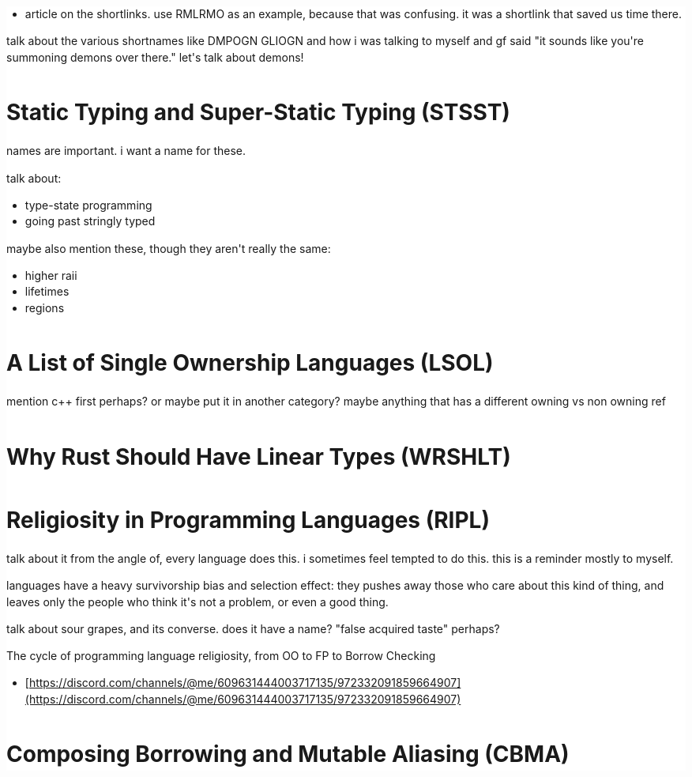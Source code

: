 - article on the shortlinks. use RMLRMO as an example, because that was confusing. it was a shortlink that saved us time there.

talk about the various shortnames like DMPOGN GLIOGN and how i was talking to myself and gf said "it sounds like you're summoning demons over there."
let's talk about demons!



# Static Typing and Super-Static Typing (STSST)

names are important. i want a name for these.

talk about:

 * type-state programming
 * going past stringly typed

maybe also mention these, though they aren't really the same:

 * higher raii
 * lifetimes
 * regions



# A List of Single Ownership Languages (LSOL)

mention c++ first perhaps? or maybe put it in another category? maybe anything that has a different owning vs non owning ref



# Why Rust Should Have Linear Types (WRSHLT)





# Religiosity in Programming Languages (RIPL)

talk about it from the angle of, every language does this. i sometimes feel tempted to do this. this is a reminder mostly to myself.

languages have a heavy survivorship bias and selection effect: they pushes away those who care about this kind of thing, and leaves only the people who think it's not a problem, or even a good thing.

talk about sour grapes, and its converse. does it have a name? "false acquired taste" perhaps?

The cycle of programming language religiosity, from OO to FP to Borrow Checking
  - [https://discord.com/channels/@me/609631444003717135/972332091859664907](https://discord.com/channels/@me/609631444003717135/972332091859664907)



# Composing Borrowing and Mutable Aliasing (CBMA)
